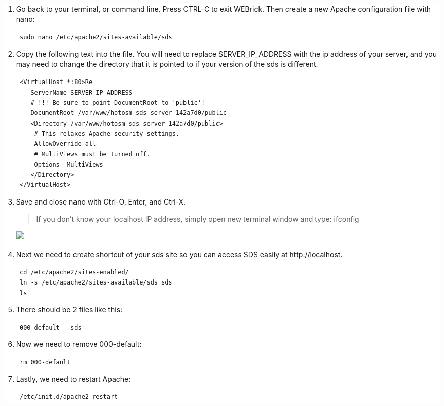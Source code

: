 1. Go back to your terminal, or command line. Press CTRL-C to exit
   WEBrick. Then create a new Apache configuration file with nano:

   ```
    sudo nano /etc/apache2/sites-available/sds
   ```

2. Copy the following text into the file. You will need to replace
   SERVER_IP_ADDRESS with the ip address of your server, and you may need
   to change the directory that it is pointed to if your version of the sds
   is different.

   ```
    <VirtualHost *:80>Re
       ServerName SERVER_IP_ADDRESS
       # !!! Be sure to point DocumentRoot to 'public'!
       DocumentRoot /var/www/hotosm-sds-server-142a7d0/public
       <Directory /var/www/hotosm-sds-server-142a7d0/public>
        # This relaxes Apache security settings.
        AllowOverride all
        # MultiViews must be turned off.
        Options -MultiViews
       </Directory>
    </VirtualHost>
   ```

3. Save and close nano with Ctrl-O, Enter, and Ctrl-X.

   > If you don’t know your localhost IP address, simply open new
   > terminal window and type: ifconfig
   
   ![]({{site.baseurl}}/images/advance/en_adv_ch6_image03.png)

4. Next we need to create shortcut of your sds site so you can access SDS
   easily at <http://localhost>.

   ```
    cd /etc/apache2/sites-enabled/
    ln -s /etc/apache2/sites-available/sds sds
    ls
   ```

5. There should be 2 files like this:

   ```
    000-default   sds
   ```

6. Now we need to remove 000-default:

   ```
    rm 000-default
   ```

7. Lastly, we need to restart Apache:

   ```
    /etc/init.d/apache2 restart
   ```
